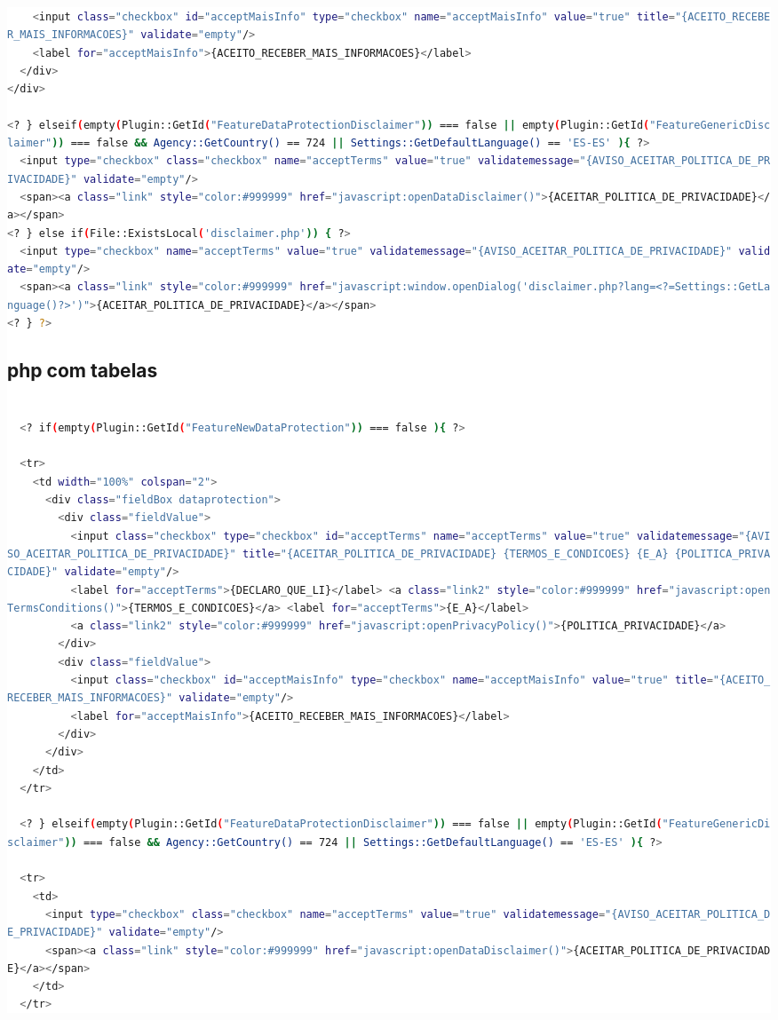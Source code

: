 ```sh
    <input class="checkbox" id="acceptMaisInfo" type="checkbox" name="acceptMaisInfo" value="true" title="{ACEITO_RECEBER_MAIS_INFORMACOES}" validate="empty"/>
    <label for="acceptMaisInfo">{ACEITO_RECEBER_MAIS_INFORMACOES}</label>
  </div>
</div>

<? } elseif(empty(Plugin::GetId("FeatureDataProtectionDisclaimer")) === false || empty(Plugin::GetId("FeatureGenericDisclaimer")) === false && Agency::GetCountry() == 724 || Settings::GetDefaultLanguage() == 'ES-ES' ){ ?>
  <input type="checkbox" class="checkbox" name="acceptTerms" value="true" validatemessage="{AVISO_ACEITAR_POLITICA_DE_PRIVACIDADE}" validate="empty"/>
  <span><a class="link" style="color:#999999" href="javascript:openDataDisclaimer()">{ACEITAR_POLITICA_DE_PRIVACIDADE}</a></span>
<? } else if(File::ExistsLocal('disclaimer.php')) { ?>
  <input type="checkbox" name="acceptTerms" value="true" validatemessage="{AVISO_ACEITAR_POLITICA_DE_PRIVACIDADE}" validate="empty"/>
  <span><a class="link" style="color:#999999" href="javascript:window.openDialog('disclaimer.php?lang=<?=Settings::GetLanguage()?>')">{ACEITAR_POLITICA_DE_PRIVACIDADE}</a></span>
<? } ?>

```

## php com tabelas
```sh

  <? if(empty(Plugin::GetId("FeatureNewDataProtection")) === false ){ ?>

  <tr>
    <td width="100%" colspan="2">
      <div class="fieldBox dataprotection">
        <div class="fieldValue">
          <input class="checkbox" type="checkbox" id="acceptTerms" name="acceptTerms" value="true" validatemessage="{AVISO_ACEITAR_POLITICA_DE_PRIVACIDADE}" title="{ACEITAR_POLITICA_DE_PRIVACIDADE} {TERMOS_E_CONDICOES} {E_A} {POLITICA_PRIVACIDADE}" validate="empty"/>
          <label for="acceptTerms">{DECLARO_QUE_LI}</label> <a class="link2" style="color:#999999" href="javascript:openTermsConditions()">{TERMOS_E_CONDICOES}</a> <label for="acceptTerms">{E_A}</label>
          <a class="link2" style="color:#999999" href="javascript:openPrivacyPolicy()">{POLITICA_PRIVACIDADE}</a>
        </div>
        <div class="fieldValue">
          <input class="checkbox" id="acceptMaisInfo" type="checkbox" name="acceptMaisInfo" value="true" title="{ACEITO_RECEBER_MAIS_INFORMACOES}" validate="empty"/>
          <label for="acceptMaisInfo">{ACEITO_RECEBER_MAIS_INFORMACOES}</label>
        </div>
      </div>
    </td>
  </tr>

  <? } elseif(empty(Plugin::GetId("FeatureDataProtectionDisclaimer")) === false || empty(Plugin::GetId("FeatureGenericDisclaimer")) === false && Agency::GetCountry() == 724 || Settings::GetDefaultLanguage() == 'ES-ES' ){ ?>

  <tr>
    <td>
      <input type="checkbox" class="checkbox" name="acceptTerms" value="true" validatemessage="{AVISO_ACEITAR_POLITICA_DE_PRIVACIDADE}" validate="empty"/>
      <span><a class="link" style="color:#999999" href="javascript:openDataDisclaimer()">{ACEITAR_POLITICA_DE_PRIVACIDADE}</a></span>
    </td>
  </tr>

```